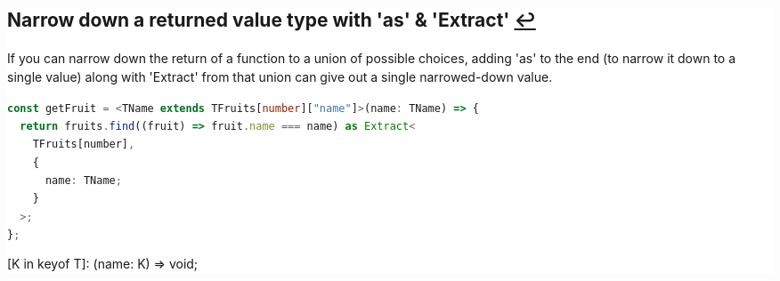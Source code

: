 ## Narrow down a returned value type with 'as' & 'Extract' [↩](#)

If you can narrow down the return of a function to a union of possible choices, adding 'as' to the end (to narrow it down to a single value) along with 'Extract' from that union can give out a single narrowed-down value.

```typescript
const getFruit = <TName extends TFruits[number]["name"]>(name: TName) => {
  return fruits.find((fruit) => fruit.name === name) as Extract<
    TFruits[number],
    {
      name: TName;
    }
  >;
};
```


  [key in Extract<keyof T, `${string}${"Id" | "id"}${string}`>]: string;
  [postId: PostId]: Post;
  [userId: UserId]: User;
  [K in keyof T]: (name: K) => void;